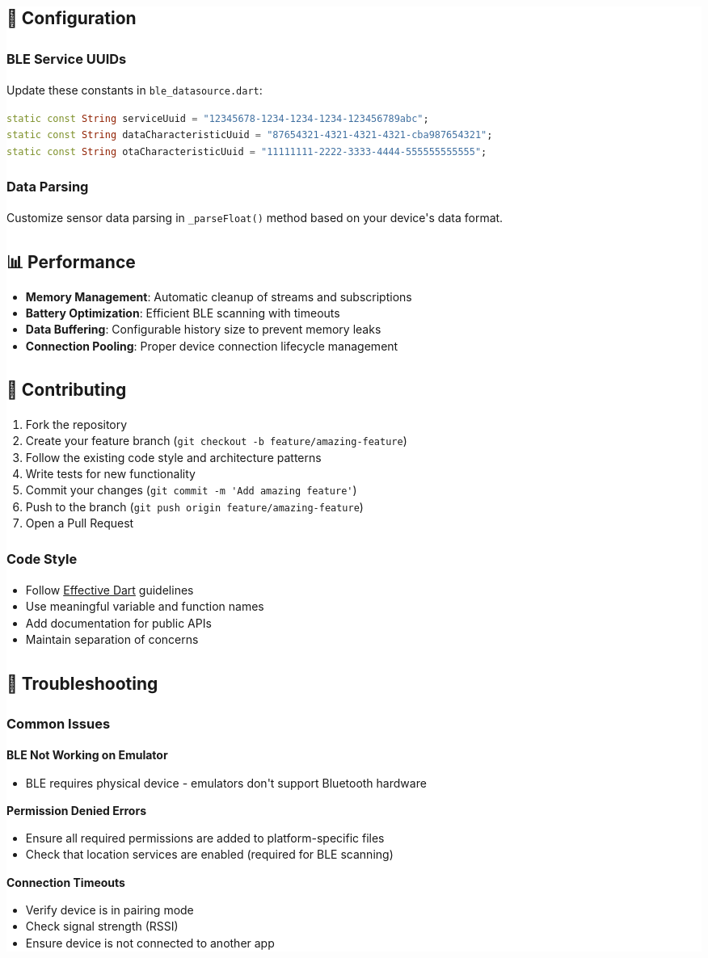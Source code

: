 ## 🔧 Configuration

### BLE Service UUIDs
Update these constants in `ble_datasource.dart`:

```dart
static const String serviceUuid = "12345678-1234-1234-1234-123456789abc";
static const String dataCharacteristicUuid = "87654321-4321-4321-4321-cba987654321";
static const String otaCharacteristicUuid = "11111111-2222-3333-4444-555555555555";
```

### Data Parsing
Customize sensor data parsing in `_parseFloat()` method based on your device's data format.

## 📊 Performance

- **Memory Management**: Automatic cleanup of streams and subscriptions
- **Battery Optimization**: Efficient BLE scanning with timeouts
- **Data Buffering**: Configurable history size to prevent memory leaks
- **Connection Pooling**: Proper device connection lifecycle management

## 🤝 Contributing

1. Fork the repository
2. Create your feature branch (`git checkout -b feature/amazing-feature`)
3. Follow the existing code style and architecture patterns
4. Write tests for new functionality
5. Commit your changes (`git commit -m 'Add amazing feature'`)
6. Push to the branch (`git push origin feature/amazing-feature`)
7. Open a Pull Request

### Code Style
- Follow [Effective Dart](https://dart.dev/guides/language/effective-dart) guidelines
- Use meaningful variable and function names
- Add documentation for public APIs
- Maintain separation of concerns

## 🐛 Troubleshooting

### Common Issues

**BLE Not Working on Emulator**
- BLE requires physical device - emulators don't support Bluetooth hardware

**Permission Denied Errors**
- Ensure all required permissions are added to platform-specific files
- Check that location services are enabled (required for BLE scanning)

**Connection Timeouts**
- Verify device is in pairing mode
- Check signal strength (RSSI)
- Ensure device is not connected to another app
